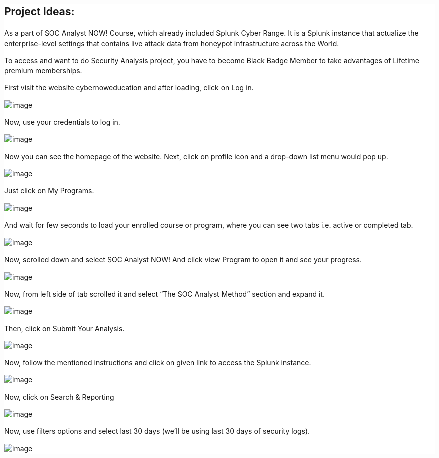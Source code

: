 ## Project Ideas:
As a part of SOC Analyst NOW! Course, which already included Splunk Cyber Range. It is a Splunk instance that actualize the enterprise-level settings that contains live attack data from honeypot infrastructure across the World.

To access and want to do Security Analysis project, you have to become Black Badge Member to take advantages of Lifetime premium memberships.

First visit the website cybernoweducation and after loading, click on Log in.

![image](https://github.com/user-attachments/assets/c8ddc850-042b-4192-a38b-3e98da40320d)

Now, use your credentials to log in.

![image](https://github.com/user-attachments/assets/b6708344-bb36-42c0-b178-5e882e54b235)

Now you can see the homepage of the website. Next, click on profile icon and a drop-down list menu would pop up.

![image](https://github.com/user-attachments/assets/0bcaae70-7a3b-4452-b848-ab90bb47bf5e)

Just click on My Programs.

![image](https://github.com/user-attachments/assets/2cdd086c-cc1c-4c15-be5a-ffb94cc2a21a)

And wait for few seconds to load your enrolled course or program, where you can see two tabs i.e. active or completed tab.

![image](https://github.com/user-attachments/assets/bd704ed3-7068-4bfd-a214-21e7127eae94)

Now, scrolled down and select SOC Analyst NOW! And click view Program to open it and see your progress.

![image](https://github.com/user-attachments/assets/897fe3b5-51e7-4fe4-a211-0768bad73438)

Now, from left side of tab scrolled it and select “The SOC Analyst Method” section and expand it.

![image](https://github.com/user-attachments/assets/65452db8-a69f-4c0e-abe3-523128e6ef19)

Then, click on Submit Your Analysis.

![image](https://github.com/user-attachments/assets/68fe43ec-79ad-4696-b3f7-8f7a5823d8f7)

Now, follow the mentioned instructions and click on given link to access the Splunk instance.

![image](https://github.com/user-attachments/assets/70696a03-4e49-4301-abcb-a7ce884dcabb)

Now, click on Search & Reporting

![image](https://github.com/user-attachments/assets/72a2ec67-dfdf-4feb-a73b-c42453b308c1)

Now, use filters options and select last 30 days (we’ll be using last 30 days of security logs).

![image](https://github.com/user-attachments/assets/a75dc19d-ec57-4949-b49c-21aed70654d6)
